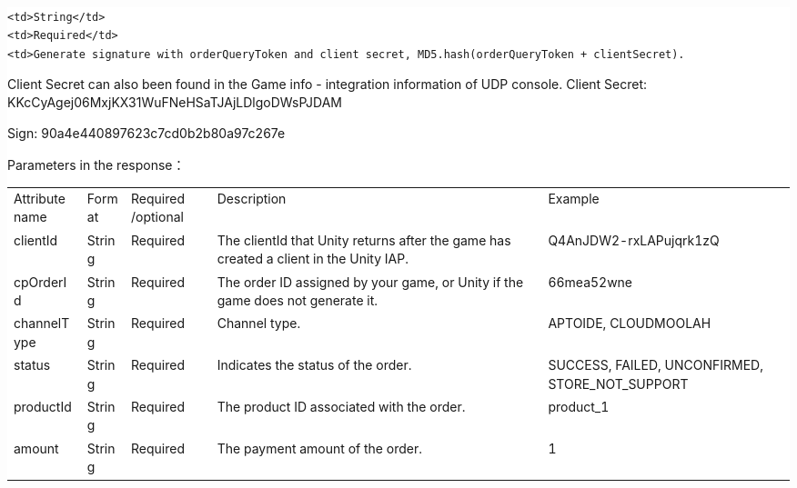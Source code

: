     <td>String</td>
    <td>Required</td>
    <td>Generate signature with orderQueryToken and client secret, MD5.hash(orderQueryToken + clientSecret).

Client Secret can also been found in the Game info - integration information of UDP console.</td>
    <td style="word-break:break-all;">Client Secret:  KKcCyAgej06MxjKX31WuFNeHSaTJAjLDlgoDWsPJDAM

Sign:
90a4e440897623c7cd0b2b80a97c267e</td>
  </tr>
</table>

Parameters in the response：

<table>
  <tr>
    <td>Attribute name</td>
    <td>Format</td>
    <td>Required /optional</td>
    <td>Description</td>
    <td>Example</td>
  </tr>
  <tr>
    <td>clientId</td>
    <td>String </td>
    <td>Required</td>
    <td>The clientId that Unity returns after the game has created a client in the Unity IAP. </td>
    <td>Q4AnJDW2-rxLAPujqrk1zQ</td>
  </tr>
  <tr>
    <td>cpOrderId</td>
    <td>String </td>
    <td>Required</td>
    <td>The order ID assigned by your game, or Unity if the game does not generate it.</td>
    <td>66mea52wne</td>
  </tr>
  <tr>
    <td>channelType</td>
    <td>String</td>
    <td>Required</td>
    <td>Channel type.</td>
    <td>APTOIDE,
CLOUDMOOLAH</td>
  </tr>
  <tr>
    <td>status </td>
    <td>String</td>
    <td>Required</td>
    <td>Indicates the status of the order.  </td>
    <td>SUCCESS, FAILED, UNCONFIRMED, STORE_NOT_SUPPORT</td>
  </tr>
  <tr>
    <td>productId</td>
    <td>String</td>
    <td>Required</td>
    <td>The product ID associated with the order.</td>
    <td>product_1</td>
  </tr>
  <tr>
    <td>amount</td>
    <td>String</td>
    <td>Required</td>
    <td>The payment amount of the order.</td>
    <td>1</td>